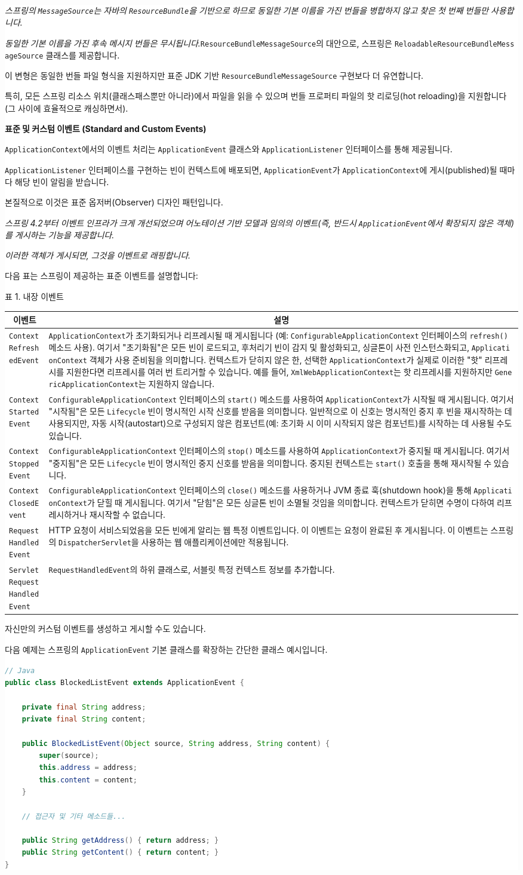 *스프링의 `MessageSource`는 자바의 `ResourceBundle`을 기반으로 하므로 동일한 기본 이름을 가진 번들을 병합하지 않고 찾은 첫 번째 번들만 사용합니다.*

*동일한 기본 이름을 가진 후속 메시지 번들은 무시됩니다.*`ResourceBundleMessageSource`의 대안으로, 스프링은 `ReloadableResourceBundleMessageSource` 클래스를 제공합니다.

이 변형은 동일한 번들 파일 형식을 지원하지만 표준 JDK 기반 `ResourceBundleMessageSource` 구현보다 더 유연합니다.

특히, 모든 스프링 리소스 위치(클래스패스뿐만 아니라)에서 파일을 읽을 수 있으며 번들 프로퍼티 파일의 핫 리로딩(hot reloading)을 지원합니다 (그 사이에 효율적으로 캐싱하면서).

**표준 및 커스텀 이벤트 (Standard and Custom Events)**

`ApplicationContext`에서의 이벤트 처리는 `ApplicationEvent` 클래스와 `ApplicationListener` 인터페이스를 통해 제공됩니다.

`ApplicationListener` 인터페이스를 구현하는 빈이 컨텍스트에 배포되면, `ApplicationEvent`가 `ApplicationContext`에 게시(published)될 때마다 해당 빈이 알림을 받습니다.

본질적으로 이것은 표준 옵저버(Observer) 디자인 패턴입니다.

*스프링 4.2부터 이벤트 인프라가 크게 개선되었으며 어노테이션 기반 모델과 임의의 이벤트(즉, 반드시 `ApplicationEvent`에서 확장되지 않은 객체)를 게시하는 기능을 제공합니다.*

*이러한 객체가 게시되면, 그것을 이벤트로 래핑합니다.*

다음 표는 스프링이 제공하는 표준 이벤트를 설명합니다:

표 1. 내장 이벤트

| 이벤트 | 설명 |
| --- | --- |
| `ContextRefreshedEvent` | `ApplicationContext`가 초기화되거나 리프레시될 때 게시됩니다 (예: `ConfigurableApplicationContext` 인터페이스의 `refresh()` 메소드 사용). 여기서 "초기화됨"은 모든 빈이 로드되고, 후처리기 빈이 감지 및 활성화되고, 싱글톤이 사전 인스턴스화되고, `ApplicationContext` 객체가 사용 준비됨을 의미합니다. 컨텍스트가 닫히지 않은 한, 선택한 `ApplicationContext`가 실제로 이러한 "핫" 리프레시를 지원한다면 리프레시를 여러 번 트리거할 수 있습니다. 예를 들어, `XmlWebApplicationContext`는 핫 리프레시를 지원하지만 `GenericApplicationContext`는 지원하지 않습니다. |
| `ContextStartedEvent` | `ConfigurableApplicationContext` 인터페이스의 `start()` 메소드를 사용하여 `ApplicationContext`가 시작될 때 게시됩니다. 여기서 "시작됨"은 모든 `Lifecycle` 빈이 명시적인 시작 신호를 받음을 의미합니다. 일반적으로 이 신호는 명시적인 중지 후 빈을 재시작하는 데 사용되지만, 자동 시작(autostart)으로 구성되지 않은 컴포넌트(예: 초기화 시 이미 시작되지 않은 컴포넌트)를 시작하는 데 사용될 수도 있습니다. |
| `ContextStoppedEvent` | `ConfigurableApplicationContext` 인터페이스의 `stop()` 메소드를 사용하여 `ApplicationContext`가 중지될 때 게시됩니다. 여기서 "중지됨"은 모든 `Lifecycle` 빈이 명시적인 중지 신호를 받음을 의미합니다. 중지된 컨텍스트는 `start()` 호출을 통해 재시작될 수 있습니다. |
| `ContextClosedEvent` | `ConfigurableApplicationContext` 인터페이스의 `close()` 메소드를 사용하거나 JVM 종료 훅(shutdown hook)을 통해 `ApplicationContext`가 닫힐 때 게시됩니다. 여기서 "닫힘"은 모든 싱글톤 빈이 소멸될 것임을 의미합니다. 컨텍스트가 닫히면 수명이 다하여 리프레시하거나 재시작할 수 없습니다. |
| `RequestHandledEvent` | HTTP 요청이 서비스되었음을 모든 빈에게 알리는 웹 특정 이벤트입니다. 이 이벤트는 요청이 완료된 후 게시됩니다. 이 이벤트는 스프링의 `DispatcherServlet`을 사용하는 웹 애플리케이션에만 적용됩니다. |
| `ServletRequestHandledEvent` | `RequestHandledEvent`의 하위 클래스로, 서블릿 특정 컨텍스트 정보를 추가합니다. |

자신만의 커스텀 이벤트를 생성하고 게시할 수도 있습니다.

다음 예제는 스프링의 `ApplicationEvent` 기본 클래스를 확장하는 간단한 클래스 예시입니다.

```java
// Java
public class BlockedListEvent extends ApplicationEvent {

	private final String address;
	private final String content;

	public BlockedListEvent(Object source, String address, String content) {
		super(source);
		this.address = address;
		this.content = content;
	}

	// 접근자 및 기타 메소드들...

    public String getAddress() { return address; }
    public String getContent() { return content; }
}
```
